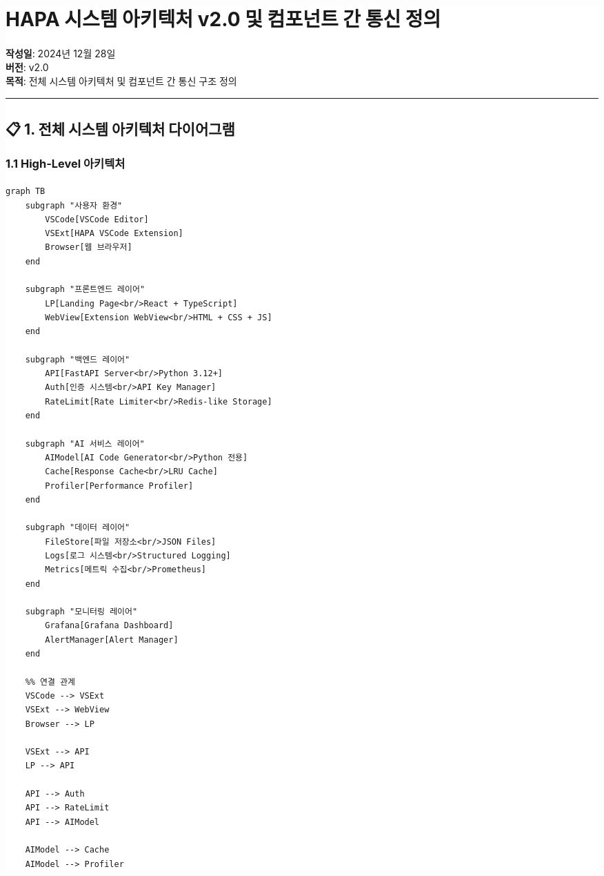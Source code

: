 # HAPA 시스템 아키텍처 v2.0 및 컴포넌트 간 통신 정의

**작성일**: 2024년 12월 28일  
**버전**: v2.0  
**목적**: 전체 시스템 아키텍처 및 컴포넌트 간 통신 구조 정의

---

## 📋 **1. 전체 시스템 아키텍처 다이어그램**

### **1.1 High-Level 아키텍처**

```mermaid
graph TB
    subgraph "사용자 환경"
        VSCode[VSCode Editor]
        VSExt[HAPA VSCode Extension]
        Browser[웹 브라우저]
    end

    subgraph "프론트엔드 레이어"
        LP[Landing Page<br/>React + TypeScript]
        WebView[Extension WebView<br/>HTML + CSS + JS]
    end

    subgraph "백엔드 레이어"
        API[FastAPI Server<br/>Python 3.12+]
        Auth[인증 시스템<br/>API Key Manager]
        RateLimit[Rate Limiter<br/>Redis-like Storage]
    end

    subgraph "AI 서비스 레이어"
        AIModel[AI Code Generator<br/>Python 전용]
        Cache[Response Cache<br/>LRU Cache]
        Profiler[Performance Profiler]
    end

    subgraph "데이터 레이어"
        FileStore[파일 저장소<br/>JSON Files]
        Logs[로그 시스템<br/>Structured Logging]
        Metrics[메트릭 수집<br/>Prometheus]
    end

    subgraph "모니터링 레이어"
        Grafana[Grafana Dashboard]
        AlertManager[Alert Manager]
    end

    %% 연결 관계
    VSCode --> VSExt
    VSExt --> WebView
    Browser --> LP

    VSExt --> API
    LP --> API

    API --> Auth
    API --> RateLimit
    API --> AIModel

    AIModel --> Cache
    AIModel --> Profiler
```